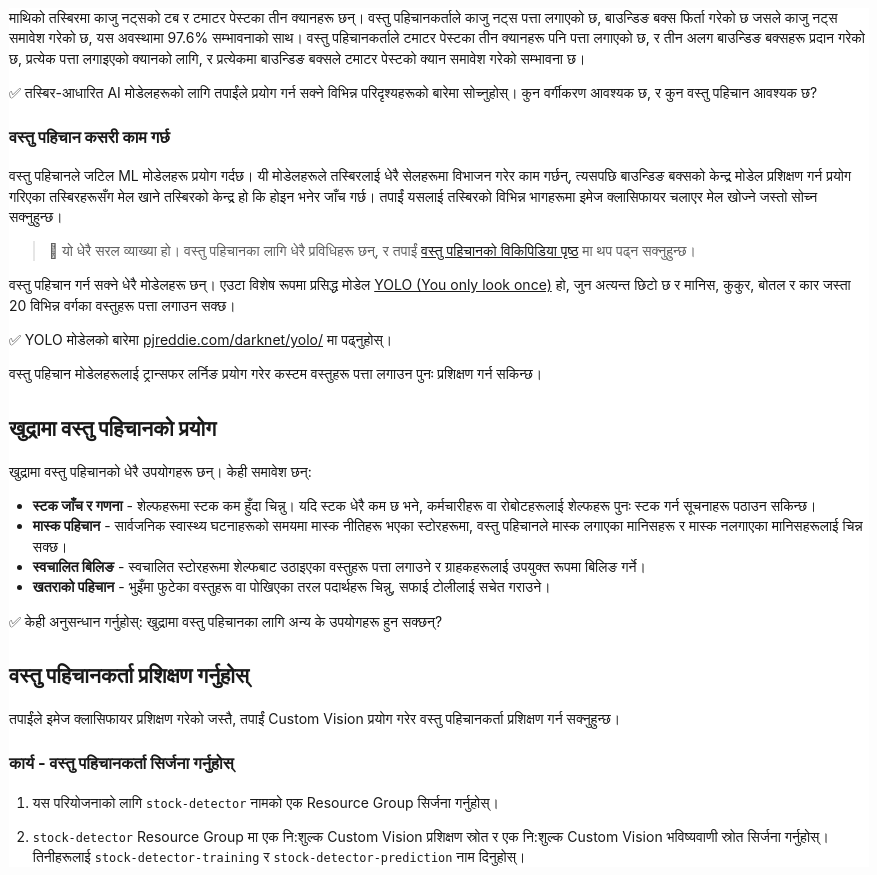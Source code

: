 माथिको तस्बिरमा काजु नट्सको टब र टमाटर पेस्टका तीन क्यानहरू छन्। वस्तु पहिचानकर्ताले काजु नट्स पत्ता लगाएको छ, बाउन्डिङ बक्स फिर्ता गरेको छ जसले काजु नट्स समावेश गरेको छ, यस अवस्थामा 97.6% सम्भावनाको साथ। वस्तु पहिचानकर्ताले टमाटर पेस्टका तीन क्यानहरू पनि पत्ता लगाएको छ, र तीन अलग बाउन्डिङ बक्सहरू प्रदान गरेको छ, प्रत्येक पत्ता लगाइएको क्यानको लागि, र प्रत्येकमा बाउन्डिङ बक्सले टमाटर पेस्टको क्यान समावेश गरेको सम्भावना छ।

✅ तस्बिर-आधारित AI मोडेलहरूको लागि तपाईंले प्रयोग गर्न सक्ने विभिन्न परिदृश्यहरूको बारेमा सोच्नुहोस्। कुन वर्गीकरण आवश्यक छ, र कुन वस्तु पहिचान आवश्यक छ?

### वस्तु पहिचान कसरी काम गर्छ

वस्तु पहिचानले जटिल ML मोडेलहरू प्रयोग गर्दछ। यी मोडेलहरूले तस्बिरलाई धेरै सेलहरूमा विभाजन गरेर काम गर्छन्, त्यसपछि बाउन्डिङ बक्सको केन्द्र मोडेल प्रशिक्षण गर्न प्रयोग गरिएका तस्बिरहरूसँग मेल खाने तस्बिरको केन्द्र हो कि होइन भनेर जाँच गर्छ। तपाईं यसलाई तस्बिरको विभिन्न भागहरूमा इमेज क्लासिफायर चलाएर मेल खोज्ने जस्तो सोच्न सक्नुहुन्छ।

> 💁 यो धेरै सरल व्याख्या हो। वस्तु पहिचानका लागि धेरै प्रविधिहरू छन्, र तपाईं [वस्तु पहिचानको विकिपिडिया पृष्ठ](https://wikipedia.org/wiki/Object_detection) मा थप पढ्न सक्नुहुन्छ।

वस्तु पहिचान गर्न सक्ने धेरै मोडेलहरू छन्। एउटा विशेष रूपमा प्रसिद्ध मोडेल [YOLO (You only look once)](https://pjreddie.com/darknet/yolo/) हो, जुन अत्यन्त छिटो छ र मानिस, कुकुर, बोतल र कार जस्ता 20 विभिन्न वर्गका वस्तुहरू पत्ता लगाउन सक्छ।

✅ YOLO मोडेलको बारेमा [pjreddie.com/darknet/yolo/](https://pjreddie.com/darknet/yolo/) मा पढ्नुहोस्।

वस्तु पहिचान मोडेलहरूलाई ट्रान्सफर लर्निङ प्रयोग गरेर कस्टम वस्तुहरू पत्ता लगाउन पुनः प्रशिक्षण गर्न सकिन्छ।

## खुद्रामा वस्तु पहिचानको प्रयोग

खुद्रामा वस्तु पहिचानको धेरै उपयोगहरू छन्। केही समावेश छन्:

* **स्टक जाँच र गणना** - शेल्फहरूमा स्टक कम हुँदा चिन्नु। यदि स्टक धेरै कम छ भने, कर्मचारीहरू वा रोबोटहरूलाई शेल्फहरू पुनः स्टक गर्न सूचनाहरू पठाउन सकिन्छ।
* **मास्क पहिचान** - सार्वजनिक स्वास्थ्य घटनाहरूको समयमा मास्क नीतिहरू भएका स्टोरहरूमा, वस्तु पहिचानले मास्क लगाएका मानिसहरू र मास्क नलगाएका मानिसहरूलाई चिन्न सक्छ।
* **स्वचालित बिलिङ** - स्वचालित स्टोरहरूमा शेल्फबाट उठाइएका वस्तुहरू पत्ता लगाउने र ग्राहकहरूलाई उपयुक्त रूपमा बिलिङ गर्ने।
* **खतराको पहिचान** - भुइँमा फुटेका वस्तुहरू वा पोखिएका तरल पदार्थहरू चिन्नु, सफाई टोलीलाई सचेत गराउने।

✅ केही अनुसन्धान गर्नुहोस्: खुद्रामा वस्तु पहिचानका लागि अन्य के उपयोगहरू हुन सक्छन्?

## वस्तु पहिचानकर्ता प्रशिक्षण गर्नुहोस्

तपाईंले इमेज क्लासिफायर प्रशिक्षण गरेको जस्तै, तपाईं Custom Vision प्रयोग गरेर वस्तु पहिचानकर्ता प्रशिक्षण गर्न सक्नुहुन्छ।

### कार्य - वस्तु पहिचानकर्ता सिर्जना गर्नुहोस्

1. यस परियोजनाको लागि `stock-detector` नामको एक Resource Group सिर्जना गर्नुहोस्।

1. `stock-detector` Resource Group मा एक नि:शुल्क Custom Vision प्रशिक्षण स्रोत र एक नि:शुल्क Custom Vision भविष्यवाणी स्रोत सिर्जना गर्नुहोस्। तिनीहरूलाई `stock-detector-training` र `stock-detector-prediction` नाम दिनुहोस्।
